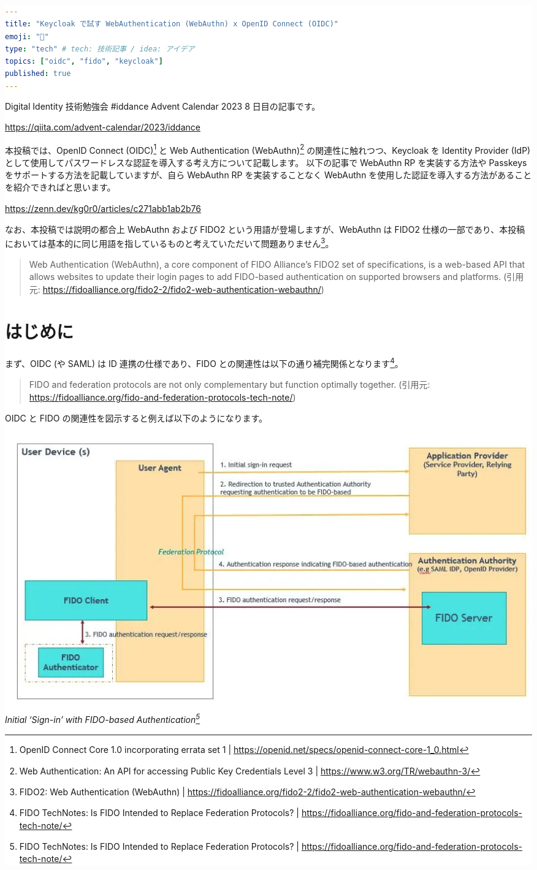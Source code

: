 ```yaml
---
title: "Keycloak で試す WebAuthentication (WebAuthn) x OpenID Connect (OIDC)"
emoji: "🔑"
type: "tech" # tech: 技術記事 / idea: アイデア
topics: ["oidc", "fido", "keycloak"]
published: true
---
```


Digital Identity 技術勉強会 #iddance Advent Calendar 2023 8 日目の記事です。

https://qiita.com/advent-calendar/2023/iddance

本投稿では、OpenID Connect (OIDC)[^1] と Web Authentication (WebAuthn)[^2] の関連性に触れつつ、Keycloak を Identity Provider (IdP) として使用してパスワードレスな認証を導入する考え方について記載します。
以下の記事で WebAuthn RP を実装する方法や Passkeys をサポートする方法を記載していますが、自ら WebAuthn RP を実装することなく WebAuthn を使用した認証を導入する方法があることを紹介できればと思います。

https://zenn.dev/kg0r0/articles/c271abb1ab2b76

なお、本投稿では説明の都合上 WebAuthn および FIDO2 という用語が登場しますが、WebAuthn は FIDO2 仕様の一部であり、本投稿においては基本的に同じ用語を指しているものと考えていただいて問題ありません[^3]。

> Web Authentication (WebAuthn), a core component of FIDO Alliance’s FIDO2 set of specifications, is a web-based API that allows websites to update their login pages to add FIDO-based authentication on supported browsers and platforms. 
> (引用元: https://fidoalliance.org/fido2-2/fido2-web-authentication-webauthn/)

# はじめに

まず、OIDC (や SAML) は ID 連携の仕様であり、FIDO との関連性は以下の通り補完関係となります[^4]。

> FIDO and federation protocols are not only complementary but function optimally together.
> (引用元: https://fidoalliance.org/fido-and-federation-protocols-tech-note/)

OIDC と FIDO の関連性を図示すると例えば以下のようになります。

![Initial ‘Sign-in’ with FIDO-based Authentication](/images/972c915c55327f/FIDO_Federation_Figure_1.png)
*Initial ‘Sign-in’ with FIDO-based Authentication[^4]*


[^1]: OpenID Connect Core 1.0 incorporating errata set 1 | https://openid.net/specs/openid-connect-core-1_0.html
[^2]: Web Authentication: An API for accessing Public Key Credentials Level 3 | https://www.w3.org/TR/webauthn-3/
[^3]: FIDO2: Web Authentication (WebAuthn) | https://fidoalliance.org/fido2-2/fido2-web-authentication-webauthn/
[^4]: FIDO TechNotes: Is FIDO Intended to Replace Federation Protocols? | https://fidoalliance.org/fido-and-federation-protocols-tech-note/
[^5]: Server Administration Guide | https://www.keycloak.org/docs/latest/server_admin/
[^6]: FIDO2 Passwordless Authentication With Keycloak - Part 2 | https://refactorfirst.com/setup-fido2-passwordless-authentication-with-keycloak
[^7]: Configuring the hostname | https://www.keycloak.org/server/hostname